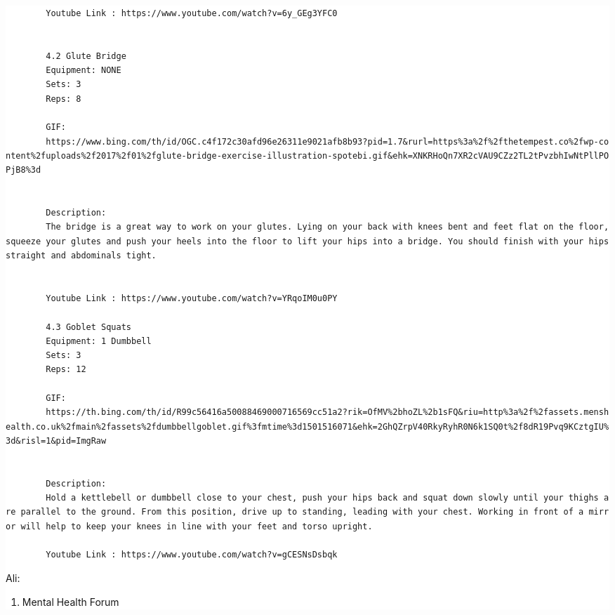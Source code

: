             Youtube Link : https://www.youtube.com/watch?v=6y_GEg3YFC0
           

            4.2 Glute Bridge
            Equipment: NONE
            Sets: 3
            Reps: 8
            
            GIF:
            https://www.bing.com/th/id/OGC.c4f172c30afd96e26311e9021afb8b93?pid=1.7&rurl=https%3a%2f%2fthetempest.co%2fwp-content%2fuploads%2f2017%2f01%2fglute-bridge-exercise-illustration-spotebi.gif&ehk=XNKRHoQn7XR2cVAU9CZz2TL2tPvzbhIwNtPllPOPjB8%3d


            Description:
            The bridge is a great way to work on your glutes. Lying on your back with knees bent and feet flat on the floor, squeeze your glutes and push your heels into the floor to lift your hips into a bridge. You should finish with your hips straight and abdominals tight.


            Youtube Link : https://www.youtube.com/watch?v=YRqoIM0u0PY

            4.3 Goblet Squats
            Equipment: 1 Dumbbell
            Sets: 3
            Reps: 12
            
            GIF:
            https://th.bing.com/th/id/R99c56416a50088469000716569cc51a2?rik=OfMV%2bhoZL%2b1sFQ&riu=http%3a%2f%2fassets.menshealth.co.uk%2fmain%2fassets%2fdumbbellgoblet.gif%3fmtime%3d1501516071&ehk=2GhQZrpV40RkyRyhR0N6k1SQ0t%2f8dR19Pvq9KCztgIU%3d&risl=1&pid=ImgRaw


            Description:
            Hold a kettlebell or dumbbell close to your chest, push your hips back and squat down slowly until your thighs are parallel to the ground. From this position, drive up to standing, leading with your chest. Working in front of a mirror will help to keep your knees in line with your feet and torso upright.

            Youtube Link : https://www.youtube.com/watch?v=gCESNsDsbqk


Ali:
1. Mental Health Forum
